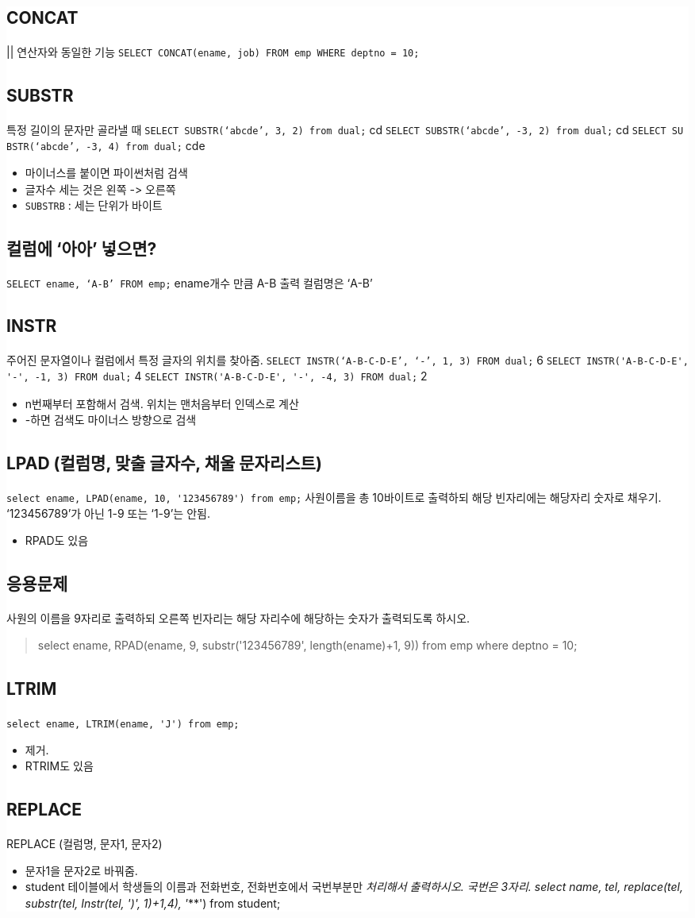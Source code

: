 ## CONCAT
|| 연산자와 동일한 기능
`SELECT CONCAT(ename, job) FROM emp WHERE deptno = 10;`

## SUBSTR
특정 길이의 문자만 골라낼 때
`SELECT SUBSTR(‘abcde’, 3, 2) from dual;`      cd
`SELECT SUBSTR(‘abcde’, -3, 2) from dual;`      cd
`SELECT SUBSTR(‘abcde’, -3, 4) from dual;`      cde
- 마이너스를 붙이면 파이썬처럼 검색
- 글자수 세는 것은 왼쪽 -> 오른쪽
- `SUBSTRB` : 세는 단위가 바이트

## 컬럼에 ‘아아’ 넣으면?
`SELECT ename, ‘A-B’ FROM emp;`
ename개수 만큼 A-B 출력 컬럼명은 ‘A-B’

## INSTR
주어진 문자열이나 컬럼에서 특정 글자의 위치를 찾아줌.
`SELECT INSTR(‘A-B-C-D-E’, ‘-’, 1, 3) FROM dual;`      6
`SELECT INSTR('A-B-C-D-E', '-', -1, 3) FROM dual;`      4
`SELECT INSTR('A-B-C-D-E', '-', -4, 3) FROM dual;`      2
- n번째부터 포함해서 검색. 위치는 맨처음부터 인덱스로 계산
- -하면 검색도 마이너스 방향으로 검색

## LPAD (컬럼명, 맞출 글자수, 채울 문자리스트)
`select ename, LPAD(ename, 10, '123456789') from emp;`
사원이름을 총 10바이트로 출력하되 해당 빈자리에는 해당자리 숫자로 채우기.
‘123456789’가 아닌 1-9 또는 ‘1-9’는 안됨.
- RPAD도 있음

## 응용문제
사원의 이름을 9자리로 출력하되 오른쪽 빈자리는 해당 자리수에 해당하는 숫자가 출력되도록 하시오.
> select ename, RPAD(ename, 9, substr('123456789', length(ename)+1, 9))
> from emp
> where deptno = 10;

## LTRIM
`select ename, LTRIM(ename, 'J') from emp;`
- 제거.
- RTRIM도 있음

## REPLACE
REPLACE (컬럼명, 문자1, 문자2)
- 문자1을 문자2로 바꿔줌.
- student 테이블에서 학생들의 이름과 전화번호, 전화번호에서 국번부분만 *처리해서 출력하시오. 국번은 3자리.
select name, tel, replace(tel, substr(tel, Instr(tel, ')', 1)+1,4), '***') 
from student;
